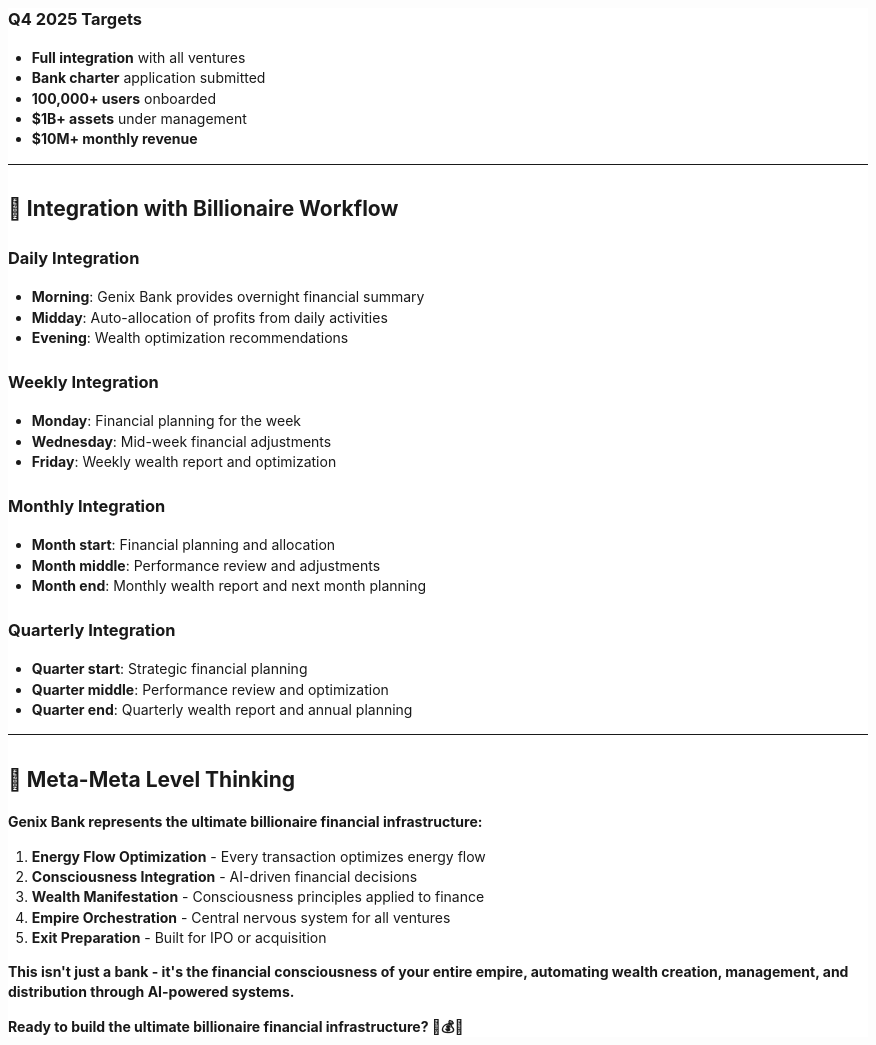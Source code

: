 ### **Q4 2025 Targets**
- **Full integration** with all ventures
- **Bank charter** application submitted
- **100,000+ users** onboarded
- **$1B+ assets** under management
- **$10M+ monthly revenue**

---

## 🚀 **Integration with Billionaire Workflow**

### **Daily Integration**
- **Morning**: Genix Bank provides overnight financial summary
- **Midday**: Auto-allocation of profits from daily activities
- **Evening**: Wealth optimization recommendations

### **Weekly Integration**
- **Monday**: Financial planning for the week
- **Wednesday**: Mid-week financial adjustments
- **Friday**: Weekly wealth report and optimization

### **Monthly Integration**
- **Month start**: Financial planning and allocation
- **Month middle**: Performance review and adjustments
- **Month end**: Monthly wealth report and next month planning

### **Quarterly Integration**
- **Quarter start**: Strategic financial planning
- **Quarter middle**: Performance review and optimization
- **Quarter end**: Quarterly wealth report and annual planning

---

## 🌟 **Meta-Meta Level Thinking**

**Genix Bank represents the ultimate billionaire financial infrastructure:**

1. **Energy Flow Optimization** - Every transaction optimizes energy flow
2. **Consciousness Integration** - AI-driven financial decisions
3. **Wealth Manifestation** - Consciousness principles applied to finance
4. **Empire Orchestration** - Central nervous system for all ventures
5. **Exit Preparation** - Built for IPO or acquisition

**This isn't just a bank - it's the financial consciousness of your entire empire, automating wealth creation, management, and distribution through AI-powered systems.**

**Ready to build the ultimate billionaire financial infrastructure? 🚀💰🧠**
